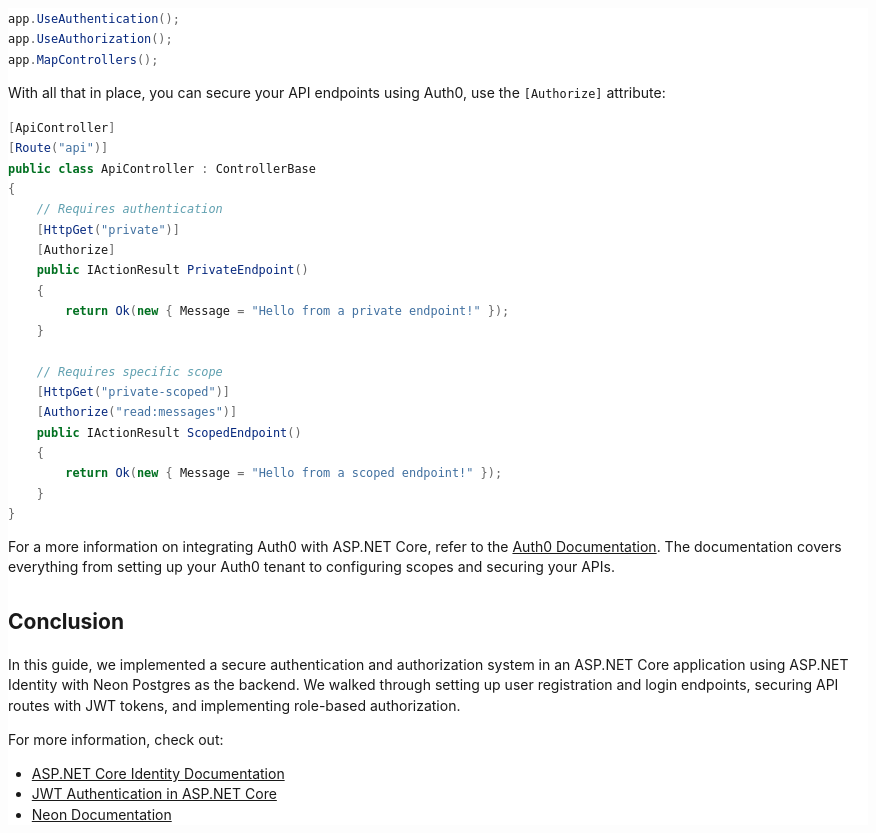    ```csharp
   app.UseAuthentication();
   app.UseAuthorization();
   app.MapControllers();
   ```

With all that in place, you can secure your API endpoints using Auth0, use the `[Authorize]` attribute:

```csharp
[ApiController]
[Route("api")]
public class ApiController : ControllerBase
{
    // Requires authentication
    [HttpGet("private")]
    [Authorize]
    public IActionResult PrivateEndpoint()
    {
        return Ok(new { Message = "Hello from a private endpoint!" });
    }

    // Requires specific scope
    [HttpGet("private-scoped")]
    [Authorize("read:messages")]
    public IActionResult ScopedEndpoint()
    {
        return Ok(new { Message = "Hello from a scoped endpoint!" });
    }
}
```

For a more information on integrating Auth0 with ASP.NET Core, refer to the [Auth0 Documentation](https://auth0.com/docs/quickstart/backend/aspnet-core-webapi/01-authorization). The documentation covers everything from setting up your Auth0 tenant to configuring scopes and securing your APIs.

## Conclusion

In this guide, we implemented a secure authentication and authorization system in an ASP.NET Core application using ASP.NET Identity with Neon Postgres as the backend. We walked through setting up user registration and login endpoints, securing API routes with JWT tokens, and implementing role-based authorization.

For more information, check out:

- [ASP.NET Core Identity Documentation](https://docs.microsoft.com/en-us/aspnet/core/security/authentication/identity)
- [JWT Authentication in ASP.NET Core](https://docs.microsoft.com/en-us/aspnet/core/security/authentication/jwt-bearer)
- [Neon Documentation](/docs)

<NeedHelp />
